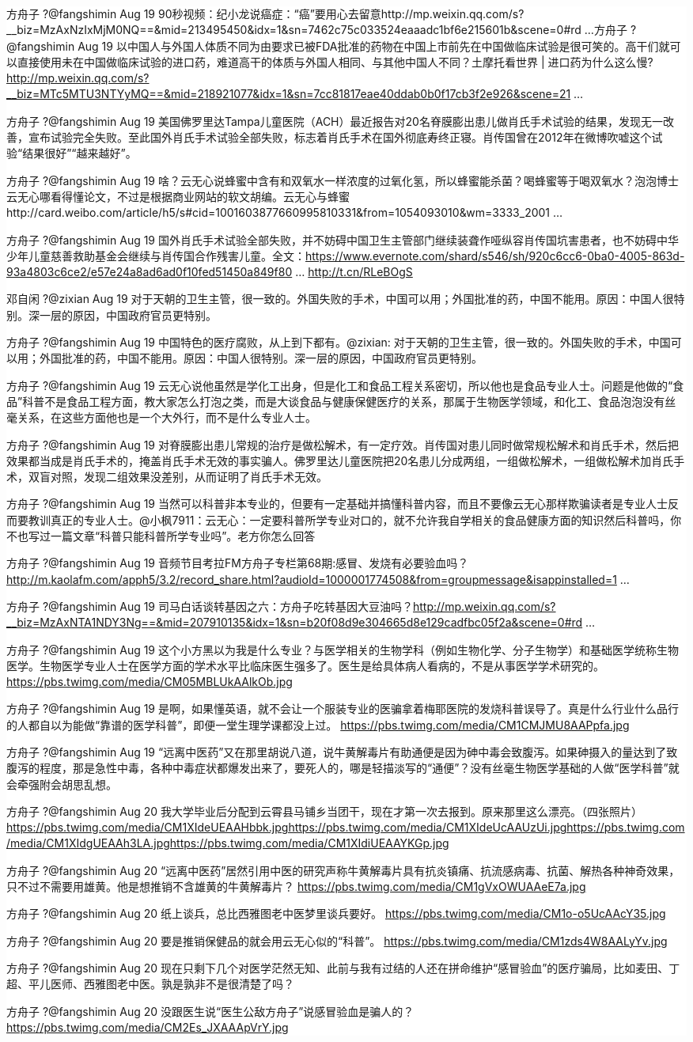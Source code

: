 方舟子 ?@fangshimin  Aug 19 90秒视频：纪小龙说癌症：“癌”要用心去留意http://mp.weixin.qq.com/s?__biz=MzAxNzIxMjM0NQ==&mid=213495450&idx=1&sn=7462c75c033524eaaadc1bf6e215601b&scene=0#rd …方舟子 ?@fangshimin  Aug 19 以中国人与外国人体质不同为由要求已被FDA批准的药物在中国上市前先在中国做临床试验是很可笑的。高干们就可以直接使用未在中国做临床试验的进口药，难道高干的体质与外国人相同、与其他中国人不同？土摩托看世界 | 进口药为什么这么慢?http://mp.weixin.qq.com/s?__biz=MTc5MTU3NTYyMQ==&mid=218921077&idx=1&sn=7cc81817eae40ddab0b0f17cb3f2e926&scene=21 …

方舟子 ?@fangshimin  Aug 19 美国佛罗里达Tampa儿童医院（ACH）最近报告对20名脊膜膨出患儿做肖氏手术试验的结果，发现无一改善，宣布试验完全失败。至此国外肖氏手术试验全部失败，标志着肖氏手术在国外彻底寿终正寝。肖传国曾在2012年在微博吹嘘这个试验“结果很好”“越来越好”。

方舟子 ?@fangshimin  Aug 19 啥？云无心说蜂蜜中含有和双氧水一样浓度的过氧化氢，所以蜂蜜能杀菌？喝蜂蜜等于喝双氧水？泡泡博士云无心哪看得懂论文，不过是根据商业网站的软文胡编。云无心与蜂蜜http://card.weibo.com/article/h5/s#cid=1001603877660995810331&from=1054093010&wm=3333_2001 …

方舟子 ?@fangshimin  Aug 19 国外肖氏手术试验全部失败，并不妨碍中国卫生主管部门继续装聋作哑纵容肖传国坑害患者，也不妨碍中华少年儿童慈善救助基金会继续与肖传国合作残害儿童。全文：https://www.evernote.com/shard/s546/sh/920c6cc6-0ba0-4005-863d-93a4803c6ce2/e57e24a8ad6ad0f10fed51450a849f80 … http://t.cn/RLeBOgS

邓自闲 ?@zixian  Aug 19 对于天朝的卫生主管，很一致的。外国失败的手术，中国可以用；外国批准的药，中国不能用。原因：中国人很特别。深一层的原因，中国政府官员更特别。

方舟子 ?@fangshimin  Aug 19 中国特色的医疗腐败，从上到下都有。@zixian: 对于天朝的卫生主管，很一致的。外国失败的手术，中国可以用；外国批准的药，中国不能用。原因：中国人很特别。深一层的原因，中国政府官员更特别。

方舟子 ?@fangshimin  Aug 19 云无心说他虽然是学化工出身，但是化工和食品工程关系密切，所以他也是食品专业人士。问题是他做的“食品”科普不是食品工程方面，教大家怎么打泡之类，而是大谈食品与健康保健医疗的关系，那属于生物医学领域，和化工、食品泡泡没有丝毫关系，在这些方面他也是一个大外行，而不是什么专业人士。

方舟子 ?@fangshimin  Aug 19 对脊膜膨出患儿常规的治疗是做松解术，有一定疗效。肖传国对患儿同时做常规松解术和肖氏手术，然后把效果都当成是肖氏手术的，掩盖肖氏手术无效的事实骗人。佛罗里达儿童医院把20名患儿分成两组，一组做松解术，一组做松解术加肖氏手术，双盲对照，发现二组效果没差别，从而证明了肖氏手术无效。

方舟子 ?@fangshimin  Aug 19 当然可以科普非本专业的，但要有一定基础并搞懂科普内容，而且不要像云无心那样欺骗读者是专业人士反而要教训真正的专业人士。@小枫7911：云无心：一定要科普所学专业对口的，就不允许我自学相关的食品健康方面的知识然后科普吗，你不也写过一篇文章“科普只能科普所学专业吗”。老方你怎么回答

方舟子 ?@fangshimin  Aug 19 音频节目考拉FM方舟子专栏第68期:感冒、发烧有必要验血吗？http://m.kaolafm.com/apph5/3.2/record_share.html?audioId=1000001774508&from=groupmessage&isappinstalled=1 …

方舟子 ?@fangshimin  Aug 19 司马白话谈转基因之六：方舟子吃转基因大豆油吗？http://mp.weixin.qq.com/s?__biz=MzAxNTA1NDY3Ng==&mid=207910135&idx=1&sn=b20f08d9e304665d8e129cadfbc05f2a&scene=0#rd …

方舟子 ?@fangshimin  Aug 19 这个小方黑以为我是什么专业？与医学相关的生物学科（例如生物化学、分子生物学）和基础医学统称生物医学。生物医学专业人士在医学方面的学术水平比临床医生强多了。医生是给具体病人看病的，不是从事医学学术研究的。 https://pbs.twimg.com/media/CM05MBLUkAAlkOb.jpg

方舟子 ?@fangshimin  Aug 19 是啊，如果懂英语，就不会让一个服装专业的医骗拿着梅耶医院的发烧科普误导了。真是什么行业什么品行的人都自以为能做“靠谱的医学科普”，即便一堂生理学课都没上过。 https://pbs.twimg.com/media/CM1CMJMU8AAPpfa.jpg

方舟子 ?@fangshimin  Aug 19 “远离中医药”又在那里胡说八道，说牛黄解毒片有助通便是因为砷中毒会致腹泻。如果砷摄入的量达到了致腹泻的程度，那是急性中毒，各种中毒症状都爆发出来了，要死人的，哪是轻描淡写的“通便”？没有丝毫生物医学基础的人做“医学科普”就会牵强附会胡思乱想。

方舟子 ?@fangshimin  Aug 20 我大学毕业后分配到云霄县马铺乡当团干，现在才第一次去报到。原来那里这么漂亮。（四张照片） https://pbs.twimg.com/media/CM1XIdeUEAAHbbk.jpghttps://pbs.twimg.com/media/CM1XIdeUcAAUzUi.jpghttps://pbs.twimg.com/media/CM1XIdgUEAAh3LA.jpghttps://pbs.twimg.com/media/CM1XIdiUEAAYKGp.jpg

方舟子 ?@fangshimin  Aug 20 “远离中医药”居然引用中医的研究声称牛黄解毒片具有抗炎镇痛、抗流感病毒、抗菌、解热各种神奇效果，只不过不需要用雄黄。他是想推销不含雄黄的牛黄解毒片？ https://pbs.twimg.com/media/CM1gVxOWUAAeE7a.jpg

方舟子 ?@fangshimin  Aug 20 纸上谈兵，总比西雅图老中医梦里谈兵要好。 https://pbs.twimg.com/media/CM1o-o5UcAAcY35.jpg

方舟子 ?@fangshimin  Aug 20 要是推销保健品的就会用云无心似的“科普”。 https://pbs.twimg.com/media/CM1zds4W8AALyYv.jpg

方舟子 ?@fangshimin  Aug 20 现在只剩下几个对医学茫然无知、此前与我有过结的人还在拼命维护“感冒验血”的医疗骗局，比如麦田、丁超、平儿医师、西雅图老中医。孰是孰非不是很清楚了吗？

方舟子 ?@fangshimin  Aug 20 没跟医生说“医生公敌方舟子”说感冒验血是骗人的？ https://pbs.twimg.com/media/CM2Es_JXAAApVrY.jpg
